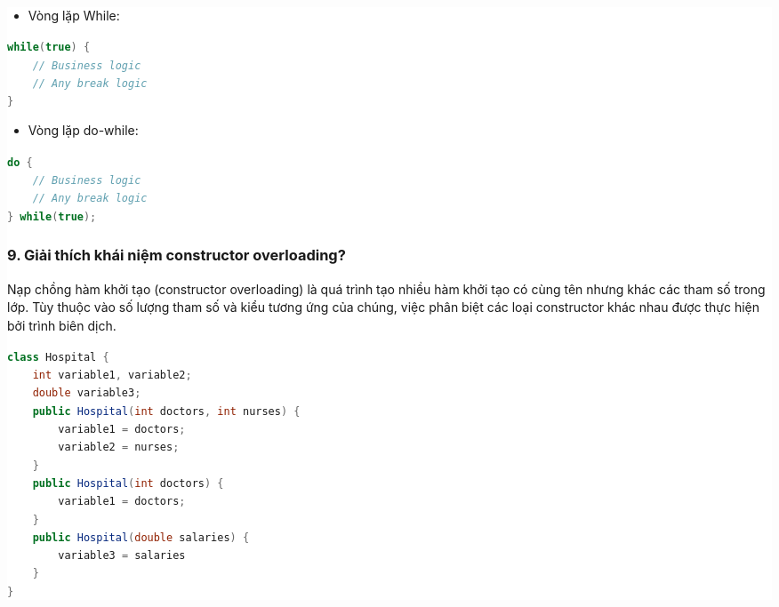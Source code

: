 - Vòng lặp While:

```java
while(true) {
    // Business logic
    // Any break logic
}
```

- Vòng lặp do-while:

```java
do {
    // Business logic
    // Any break logic
} while(true);
```

### 9. Giải thích khái niệm constructor overloading?

Nạp chồng hàm khởi tạo (constructor overloading) là quá trình tạo nhiều hàm khởi tạo có cùng tên nhưng khác các tham số trong lớp. Tùy thuộc vào số lượng tham số và kiểu tương ứng của chúng, việc phân biệt các loại constructor khác nhau được thực hiện bởi trình biên dịch.

```java
class Hospital {
    int variable1, variable2;
    double variable3;
    public Hospital(int doctors, int nurses) {
        variable1 = doctors;
        variable2 = nurses;
    }
    public Hospital(int doctors) {
        variable1 = doctors;
    }
    public Hospital(double salaries) {
        variable3 = salaries
    }
}
```
